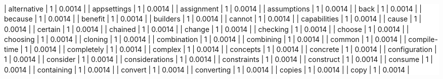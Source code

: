 | alternative | 1 | 0.0014 |
| appsettings | 1 | 0.0014 |
| assignment | 1 | 0.0014 |
| assumptions | 1 | 0.0014 |
| back | 1 | 0.0014 |
| because | 1 | 0.0014 |
| benefit | 1 | 0.0014 |
| builders | 1 | 0.0014 |
| cannot | 1 | 0.0014 |
| capabilities | 1 | 0.0014 |
| cause | 1 | 0.0014 |
| certain | 1 | 0.0014 |
| chained | 1 | 0.0014 |
| change | 1 | 0.0014 |
| checking | 1 | 0.0014 |
| choose | 1 | 0.0014 |
| choosing | 1 | 0.0014 |
| cloning | 1 | 0.0014 |
| combination | 1 | 0.0014 |
| combining | 1 | 0.0014 |
| common | 1 | 0.0014 |
| compile-time | 1 | 0.0014 |
| completely | 1 | 0.0014 |
| complex | 1 | 0.0014 |
| concepts | 1 | 0.0014 |
| concrete | 1 | 0.0014 |
| configuration | 1 | 0.0014 |
| consider | 1 | 0.0014 |
| considerations | 1 | 0.0014 |
| constraints | 1 | 0.0014 |
| construct | 1 | 0.0014 |
| consume | 1 | 0.0014 |
| containing | 1 | 0.0014 |
| convert | 1 | 0.0014 |
| converting | 1 | 0.0014 |
| copies | 1 | 0.0014 |
| copy | 1 | 0.0014 |